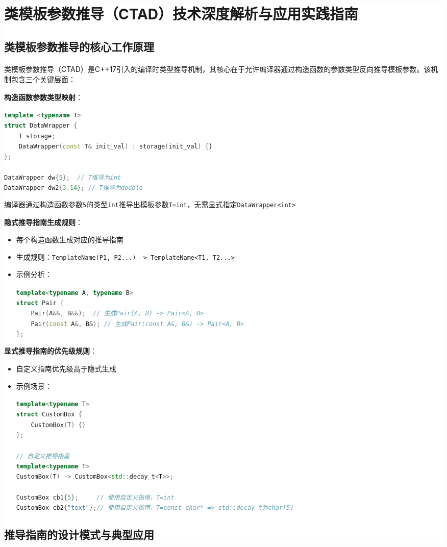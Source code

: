# 类模板参数推导（CTAD）技术深度解析与应用实践指南

## 类模板参数推导的核心工作原理

类模板参数推导（CTAD）是C++17引入的编译时类型推导机制，其核心在于允许编译器通过构造函数的参数类型反向推导模板参数。该机制包含三个关键层面：

**构造函数参数类型映射**：

```cpp
template <typename T>
struct DataWrapper {
    T storage;
    DataWrapper(const T& init_val) : storage(init_val) {}
};

DataWrapper dw{5};  // T推导为int
DataWrapper dw2{3.14}; // T推导为double
```

编译器通过构造函数参数`5`的类型`int`推导出模板参数`T=int`，无需显式指定`DataWrapper<int>`

**隐式推导指南生成规则**：

- 每个构造函数生成对应的推导指南
- 生成规则：`TemplateName(P1, P2...) -> TemplateName<T1, T2...>`
- 示例分析：

  ```cpp
  template<typename A, typename B>
  struct Pair {
      Pair(A&&, B&&);  // 生成Pair(A, B) -> Pair<A, B>
      Pair(const A&, B&); // 生成Pair(const A&, B&) -> Pair<A, B>
  };
  ```

**显式推导指南的优先级规则**：

- 自定义指南优先级高于隐式生成
- 示例场景：

  ```cpp
  template<typename T>
  struct CustomBox {
      CustomBox(T) {}
  };

  // 自定义推导指南
  template<typename T> 
  CustomBox(T) -> CustomBox<std::decay_t<T>>;

  CustomBox cb1{5};     // 使用自定义指南，T=int
  CustomBox cb2{"text"};// 使用自定义指南，T=const char* => std::decay_t为char[5]
  ```

## 推导指南的设计模式与典型应用
